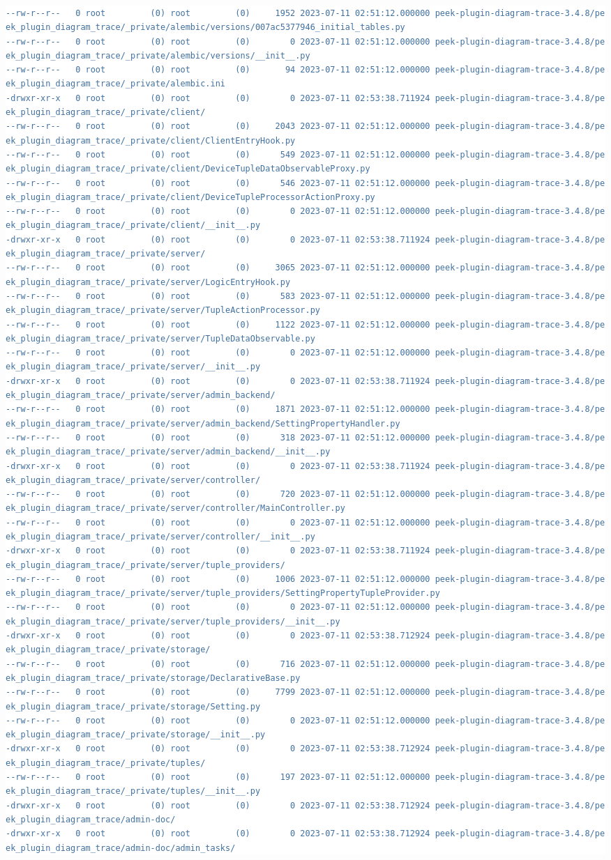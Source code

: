 ```diff
--rw-r--r--   0 root         (0) root         (0)     1952 2023-07-11 02:51:12.000000 peek-plugin-diagram-trace-3.4.8/peek_plugin_diagram_trace/_private/alembic/versions/007ac5377946_initial_tables.py
--rw-r--r--   0 root         (0) root         (0)        0 2023-07-11 02:51:12.000000 peek-plugin-diagram-trace-3.4.8/peek_plugin_diagram_trace/_private/alembic/versions/__init__.py
--rw-r--r--   0 root         (0) root         (0)       94 2023-07-11 02:51:12.000000 peek-plugin-diagram-trace-3.4.8/peek_plugin_diagram_trace/_private/alembic.ini
-drwxr-xr-x   0 root         (0) root         (0)        0 2023-07-11 02:53:38.711924 peek-plugin-diagram-trace-3.4.8/peek_plugin_diagram_trace/_private/client/
--rw-r--r--   0 root         (0) root         (0)     2043 2023-07-11 02:51:12.000000 peek-plugin-diagram-trace-3.4.8/peek_plugin_diagram_trace/_private/client/ClientEntryHook.py
--rw-r--r--   0 root         (0) root         (0)      549 2023-07-11 02:51:12.000000 peek-plugin-diagram-trace-3.4.8/peek_plugin_diagram_trace/_private/client/DeviceTupleDataObservableProxy.py
--rw-r--r--   0 root         (0) root         (0)      546 2023-07-11 02:51:12.000000 peek-plugin-diagram-trace-3.4.8/peek_plugin_diagram_trace/_private/client/DeviceTupleProcessorActionProxy.py
--rw-r--r--   0 root         (0) root         (0)        0 2023-07-11 02:51:12.000000 peek-plugin-diagram-trace-3.4.8/peek_plugin_diagram_trace/_private/client/__init__.py
-drwxr-xr-x   0 root         (0) root         (0)        0 2023-07-11 02:53:38.711924 peek-plugin-diagram-trace-3.4.8/peek_plugin_diagram_trace/_private/server/
--rw-r--r--   0 root         (0) root         (0)     3065 2023-07-11 02:51:12.000000 peek-plugin-diagram-trace-3.4.8/peek_plugin_diagram_trace/_private/server/LogicEntryHook.py
--rw-r--r--   0 root         (0) root         (0)      583 2023-07-11 02:51:12.000000 peek-plugin-diagram-trace-3.4.8/peek_plugin_diagram_trace/_private/server/TupleActionProcessor.py
--rw-r--r--   0 root         (0) root         (0)     1122 2023-07-11 02:51:12.000000 peek-plugin-diagram-trace-3.4.8/peek_plugin_diagram_trace/_private/server/TupleDataObservable.py
--rw-r--r--   0 root         (0) root         (0)        0 2023-07-11 02:51:12.000000 peek-plugin-diagram-trace-3.4.8/peek_plugin_diagram_trace/_private/server/__init__.py
-drwxr-xr-x   0 root         (0) root         (0)        0 2023-07-11 02:53:38.711924 peek-plugin-diagram-trace-3.4.8/peek_plugin_diagram_trace/_private/server/admin_backend/
--rw-r--r--   0 root         (0) root         (0)     1871 2023-07-11 02:51:12.000000 peek-plugin-diagram-trace-3.4.8/peek_plugin_diagram_trace/_private/server/admin_backend/SettingPropertyHandler.py
--rw-r--r--   0 root         (0) root         (0)      318 2023-07-11 02:51:12.000000 peek-plugin-diagram-trace-3.4.8/peek_plugin_diagram_trace/_private/server/admin_backend/__init__.py
-drwxr-xr-x   0 root         (0) root         (0)        0 2023-07-11 02:53:38.711924 peek-plugin-diagram-trace-3.4.8/peek_plugin_diagram_trace/_private/server/controller/
--rw-r--r--   0 root         (0) root         (0)      720 2023-07-11 02:51:12.000000 peek-plugin-diagram-trace-3.4.8/peek_plugin_diagram_trace/_private/server/controller/MainController.py
--rw-r--r--   0 root         (0) root         (0)        0 2023-07-11 02:51:12.000000 peek-plugin-diagram-trace-3.4.8/peek_plugin_diagram_trace/_private/server/controller/__init__.py
-drwxr-xr-x   0 root         (0) root         (0)        0 2023-07-11 02:53:38.711924 peek-plugin-diagram-trace-3.4.8/peek_plugin_diagram_trace/_private/server/tuple_providers/
--rw-r--r--   0 root         (0) root         (0)     1006 2023-07-11 02:51:12.000000 peek-plugin-diagram-trace-3.4.8/peek_plugin_diagram_trace/_private/server/tuple_providers/SettingPropertyTupleProvider.py
--rw-r--r--   0 root         (0) root         (0)        0 2023-07-11 02:51:12.000000 peek-plugin-diagram-trace-3.4.8/peek_plugin_diagram_trace/_private/server/tuple_providers/__init__.py
-drwxr-xr-x   0 root         (0) root         (0)        0 2023-07-11 02:53:38.712924 peek-plugin-diagram-trace-3.4.8/peek_plugin_diagram_trace/_private/storage/
--rw-r--r--   0 root         (0) root         (0)      716 2023-07-11 02:51:12.000000 peek-plugin-diagram-trace-3.4.8/peek_plugin_diagram_trace/_private/storage/DeclarativeBase.py
--rw-r--r--   0 root         (0) root         (0)     7799 2023-07-11 02:51:12.000000 peek-plugin-diagram-trace-3.4.8/peek_plugin_diagram_trace/_private/storage/Setting.py
--rw-r--r--   0 root         (0) root         (0)        0 2023-07-11 02:51:12.000000 peek-plugin-diagram-trace-3.4.8/peek_plugin_diagram_trace/_private/storage/__init__.py
-drwxr-xr-x   0 root         (0) root         (0)        0 2023-07-11 02:53:38.712924 peek-plugin-diagram-trace-3.4.8/peek_plugin_diagram_trace/_private/tuples/
--rw-r--r--   0 root         (0) root         (0)      197 2023-07-11 02:51:12.000000 peek-plugin-diagram-trace-3.4.8/peek_plugin_diagram_trace/_private/tuples/__init__.py
-drwxr-xr-x   0 root         (0) root         (0)        0 2023-07-11 02:53:38.712924 peek-plugin-diagram-trace-3.4.8/peek_plugin_diagram_trace/admin-doc/
-drwxr-xr-x   0 root         (0) root         (0)        0 2023-07-11 02:53:38.712924 peek-plugin-diagram-trace-3.4.8/peek_plugin_diagram_trace/admin-doc/admin_tasks/
```